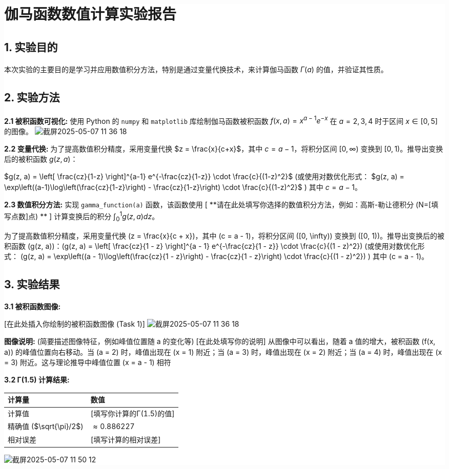 # 伽马函数数值计算实验报告


## 1. 实验目的

本次实验的主要目的是学习并应用数值积分方法，特别是通过变量代换技术，来计算伽马函数 $\Gamma(a)$ 的值，并验证其性质。

## 2. 实验方法

**2.1 被积函数可视化:**
使用 Python 的 `numpy` 和 `matplotlib` 库绘制伽马函数被积函数 $f(x, a) = x^{a-1} e^{-x}$ 在 $a=2, 3, 4$ 时于区间 $x \in [0, 5]$ 的图像。
<img width="362" alt="截屏2025-05-07 11 36 18" src="https://github.com/user-attachments/assets/10767c44-c721-4d46-b308-52ae55dfc964" />


**2.2 变量代换:**
为了提高数值积分精度，采用变量代换 $z = \frac{x}{c+x}$，其中 $c=a-1$，将积分区间 $[0, \infty)$ 变换到 $[0, 1)$。推导出变换后的被积函数 $g(z, a)$：

$g(z, a) = \left[ \frac{cz}{1-z} \right]^{a-1} e^{-\frac{cz}{1-z}} \cdot \frac{c}{(1-z)^2}$
(或使用对数优化形式： $g(z, a) = \exp\left((a-1)\log\left(\frac{cz}{1-z}\right) - \frac{cz}{1-z}\right) \cdot \frac{c}{(1-z)^2}$ )
其中 $c=a-1$。

**2.3 数值积分方法:**
实现 `gamma_function(a)` 函数，该函数使用 [ **请在此处填写你选择的数值积分方法，例如：高斯-勒让德积分 (N=[填写点数]点) ** ] 计算变换后的积分 $\int_0^1 g(z, a) dz$。

为了提高数值积分精度，采用变量代换 \(z = \frac{x}{c + x}\)，其中 \(c = a - 1\)，将积分区间 \([0, \infty)\) 变换到 \([0, 1)\)。推导出变换后的被积函数 \(g(z, a)\)：\(g(z, a) = \left[ \frac{cz}{1 - z} \right]^{a - 1} e^{-\frac{cz}{1 - z}} \cdot \frac{c}{(1 - z)^2}\) (或使用对数优化形式： \(g(z, a) = \exp\left((a - 1)\log\left(\frac{cz}{1 - z}\right) - \frac{cz}{1 - z}\right) \cdot \frac{c}{(1 - z)^2}\) ) 其中 \(c = a - 1\)。

## 3. 实验结果

**3.1 被积函数图像:**

[在此处插入你绘制的被积函数图像 (Task 1)]
<img width="362" alt="截屏2025-05-07 11 36 18" src="https://github.com/user-attachments/assets/1b05a955-d4fc-411e-b99c-508e1d9c7e03" />


**图像说明:** (简要描述图像特征，例如峰值位置随 a 的变化等)
[在此处填写你的说明]
从图像中可以看出，随着 a 值的增大，被积函数 \(f(x, a)\) 的峰值位置向右移动。当 \(a = 2\) 时，峰值出现在 \(x = 1\) 附近；当 \(a = 3\) 时，峰值出现在 \(x = 2\) 附近；当 \(a = 4\) 时，峰值出现在 \(x = 3\) 附近。这与理论推导中峰值位置 \(x = a - 1\) 相符

**3.2 Γ(1.5) 计算结果:**

| 计算量        | 数值                     |
| :------------ | :----------------------- |
| 计算值        | [填写你计算的Γ(1.5)的值] |
| 精确值 ($\sqrt{\pi}/2$) | $\approx 0.886227$       |
| 相对误差      | [填写计算的相对误差]     |
<img width="320" alt="截屏2025-05-07 11 50 12" src="https://github.com/user-attachments/assets/c2a60fbb-f94b-4237-8984-9dc71dab5f80" />
